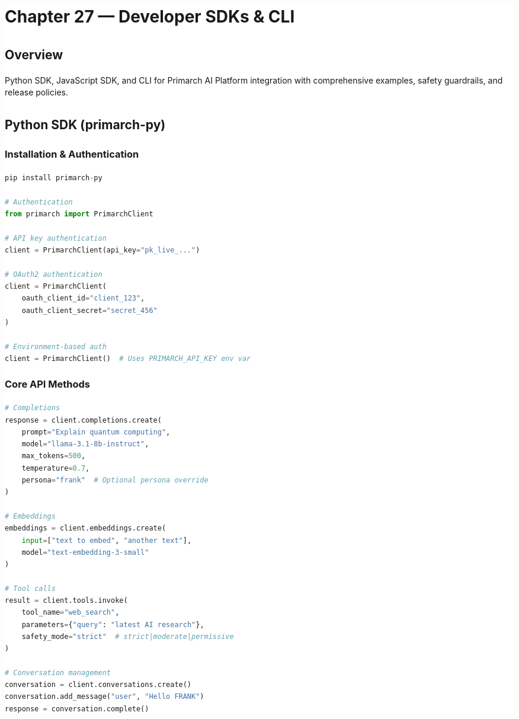# Chapter 27 — Developer SDKs & CLI

## Overview
Python SDK, JavaScript SDK, and CLI for Primarch AI Platform integration with comprehensive examples, safety guardrails, and release policies.

## Python SDK (primarch-py)

### Installation & Authentication
```python
pip install primarch-py

# Authentication
from primarch import PrimarchClient

# API key authentication
client = PrimarchClient(api_key="pk_live_...")

# OAuth2 authentication  
client = PrimarchClient(
    oauth_client_id="client_123",
    oauth_client_secret="secret_456"
)

# Environment-based auth
client = PrimarchClient()  # Uses PRIMARCH_API_KEY env var
```

### Core API Methods
```python
# Completions
response = client.completions.create(
    prompt="Explain quantum computing",
    model="llama-3.1-8b-instruct",
    max_tokens=500,
    temperature=0.7,
    persona="frank"  # Optional persona override
)

# Embeddings
embeddings = client.embeddings.create(
    input=["text to embed", "another text"],
    model="text-embedding-3-small"
)

# Tool calls
result = client.tools.invoke(
    tool_name="web_search",
    parameters={"query": "latest AI research"},
    safety_mode="strict"  # strict|moderate|permissive
)

# Conversation management
conversation = client.conversations.create()
conversation.add_message("user", "Hello FRANK")
response = conversation.complete()
```
